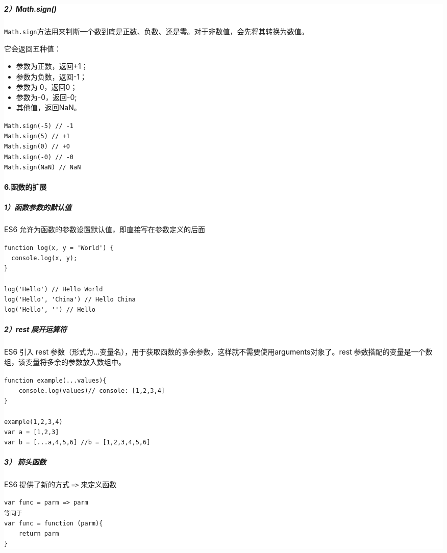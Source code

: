 ##### 2）Math.sign()

`Math.sign`方法用来判断一个数到底是正数、负数、还是零。对于非数值，会先将其转换为数值。

它会返回五种值：

- 参数为正数，返回+1；
- 参数为负数，返回-1；
- 参数为 0，返回0；
- 参数为-0，返回-0;
- 其他值，返回NaN。

```
Math.sign(-5) // -1
Math.sign(5) // +1
Math.sign(0) // +0
Math.sign(-0) // -0
Math.sign(NaN) // NaN
```

#### 6.函数的扩展

##### 1）函数参数的默认值

ES6 允许为函数的参数设置默认值，即直接写在参数定义的后面

```
function log(x, y = 'World') {
  console.log(x, y);
}

log('Hello') // Hello World
log('Hello', 'China') // Hello China
log('Hello', '') // Hello
```

##### 2）rest 展开运算符

ES6 引入 rest 参数（形式为...变量名），用于获取函数的多余参数，这样就不需要使用arguments对象了。rest 参数搭配的变量是一个数组，该变量将多余的参数放入数组中。

```
function example(...values){
    console.log(values)// console: [1,2,3,4]
}

example(1,2,3,4) 
var a = [1,2,3]
var b = [...a,4,5,6] //b = [1,2,3,4,5,6]
```

##### 3） 箭头函数

ES6 提供了新的方式 `=>` 来定义函数

```
var func = parm => parm
等同于
var func = function (parm){
    return parm
}
```
